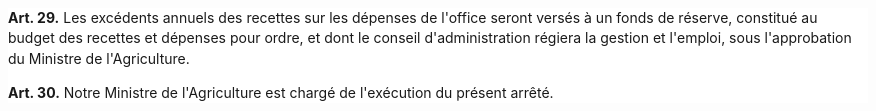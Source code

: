 **Art. 29.** Les excédents annuels des recettes sur les dépenses de l'office seront versés à un fonds de réserve, constitué au budget des recettes et dépenses pour ordre, et dont le conseil d'administration régiera la gestion et l'emploi, sous l'approbation du Ministre de l'Agriculture.

**Art. 30.** Notre Ministre de l'Agriculture est chargé de l'exécution du présent arrêté.
